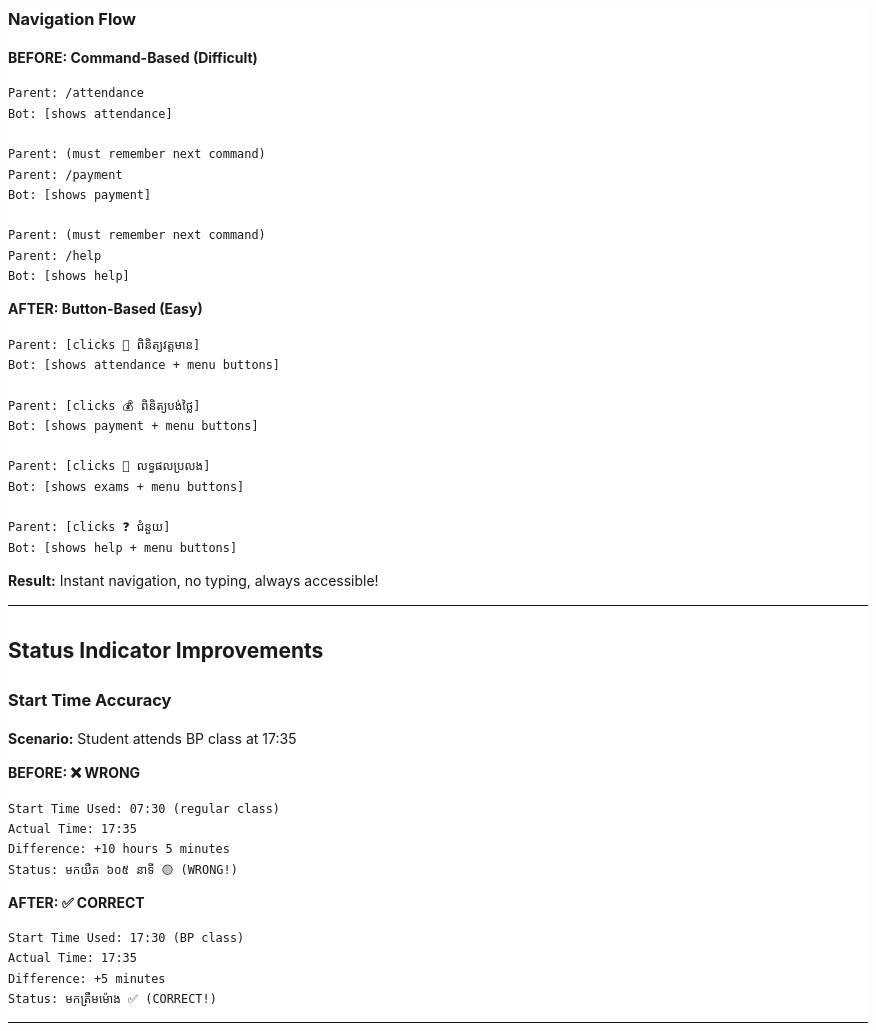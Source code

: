 ### Navigation Flow

**BEFORE: Command-Based (Difficult)**
```
Parent: /attendance
Bot: [shows attendance]

Parent: (must remember next command)
Parent: /payment
Bot: [shows payment]

Parent: (must remember next command)
Parent: /help
Bot: [shows help]
```

**AFTER: Button-Based (Easy)**
```
Parent: [clicks 📅 ពិនិត្យវត្តមាន]
Bot: [shows attendance + menu buttons]

Parent: [clicks 💰 ពិនិត្យបង់ថ្លៃ]
Bot: [shows payment + menu buttons]

Parent: [clicks 📝 លទ្ធផលប្រលង]
Bot: [shows exams + menu buttons]

Parent: [clicks ❓ ជំនួយ]
Bot: [shows help + menu buttons]
```

**Result:** Instant navigation, no typing, always accessible!

---

## Status Indicator Improvements

### Start Time Accuracy

**Scenario:** Student attends BP class at 17:35

**BEFORE: ❌ WRONG**
```
Start Time Used: 07:30 (regular class)
Actual Time: 17:35
Difference: +10 hours 5 minutes
Status: មកយឺត ៦០៥ នាទី 🟡 (WRONG!)
```

**AFTER: ✅ CORRECT**
```
Start Time Used: 17:30 (BP class)
Actual Time: 17:35
Difference: +5 minutes
Status: មកត្រឹមម៉ោង ✅ (CORRECT!)
```

---